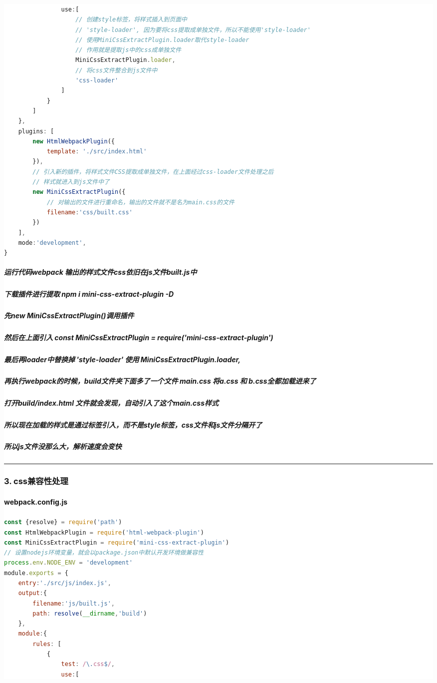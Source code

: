 ```js
                use:[
                    // 创建style标签，将样式插入到页面中
                    // 'style-loader', 因为要将css提取成单独文件，所以不能使用'style-loader'
                    // 使用MiniCssExtractPlugin.loader取代style-loader
                    // 作用就是提取js中的css成单独文件
                    MiniCssExtractPlugin.loader,
                    // 将css文件整合到js文件中
                    'css-loader'
                ]
            }
        ]
    },
    plugins: [
        new HtmlWebpackPlugin({
            template: './src/index.html'
        }),
        // 引入新的插件，将样式文件CSS提取成单独文件，在上面经过css-loader文件处理之后
        // 样式就进入到js文件中了
        new MiniCssExtractPlugin({
            // 对输出的文件进行重命名，输出的文件就不是名为main.css的文件
            filename:'css/built.css'
        })
    ],
    mode:'development',
}
```
##### 运行代码webpack 输出的样式文件css依旧在js文件built.js中
##### 下载插件进行提取 npm i mini-css-extract-plugin -D
##### 先new MiniCssExtractPlugin()调用插件
##### 然后在上面引入 const MiniCssExtractPlugin = require('mini-css-extract-plugin')
##### 最后再loader中替换掉 'style-loader' 使用 MiniCssExtractPlugin.loader,
##### 再执行webpack的时候，build文件夹下面多了一个文件 main.css 将a.css 和 b.css全都加载进来了
##### 打开build/index.html 文件就会发现，自动引入了这个main.css样式
##### <link href='main.css' rel='stylesheet' />
##### 所以现在加载的样式是通过<link>标签引入，而不是style标签，css文件和js文件分隔开了
##### 所以js文件没那么大，解析速度会变快
------------------------------------------------------------------------------------------
### 3. css兼容性处理
#### webpack.config.js
```js
const {resolve} = require('path')
const HtmlWebpackPlugin = require('html-webpack-plugin')
const MiniCssExtractPlugin = require('mini-css-extract-plugin')
// 设置nodejs环境变量，就会以package.json中默认开发环境做兼容性
process.env.NODE_ENV = 'development'
module.exports = {
    entry:'./src/js/index.js',
    output:{
        filename:'js/built.js',
        path: resolve(__dirname,'build')
    },
    module:{
        rules: [
            {
                test: /\.css$/,
                use:[
```